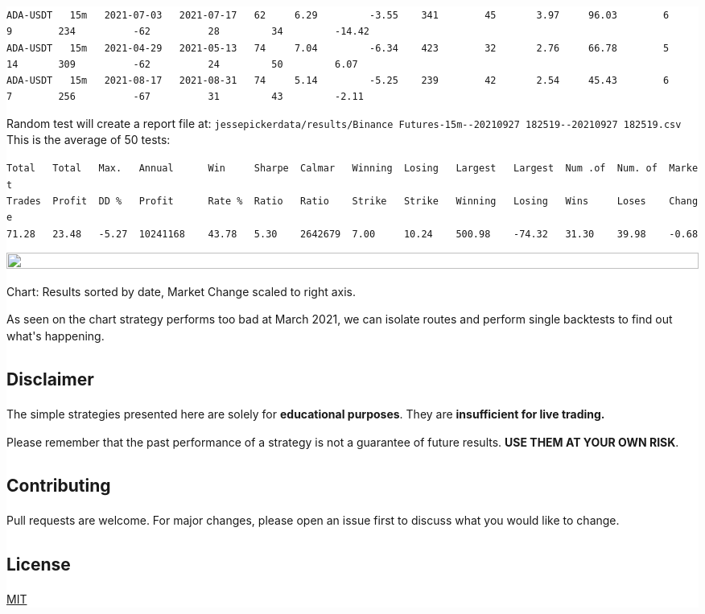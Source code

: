 ```console
ADA-USDT   15m   2021-07-03   2021-07-17   62     6.29         -3.55    341        45       3.97     96.03        6        9        234          -62          28         34         -14.42
ADA-USDT   15m   2021-04-29   2021-05-13   74     7.04         -6.34    423        32       2.76     66.78        5        14       309          -62          24         50         6.07
ADA-USDT   15m   2021-08-17   2021-08-31   74     5.14         -5.25    239        42       2.54     45.43        6        7        256          -67          31         43         -2.11

```

Random test will create a report file at: `jessepickerdata/results/Binance Futures-15m--20210927 182519--20210927 182519.csv`  
This is the average of 50 tests:  
```
Total   Total   Max.   Annual      Win     Sharpe  Calmar   Winning  Losing   Largest   Largest  Num .of  Num. of  Market
Trades  Profit  DD %   Profit      Rate %  Ratio   Ratio    Strike   Strike   Winning   Losing   Wins     Loses    Change
71.28   23.48   -5.27  10241168    43.78   5.30    2642679  7.00     10.24    500.98    -74.32   31.30    39.98    -0.68
```  


<img src="https://github.com/ysdede/jesse_strategies/blob/master/ewoexit2rt/media/chart.png?raw=true" width=100% height=100%>


Chart: Results sorted by date, Market Change scaled to right axis.

As seen on the chart strategy performs too bad at March 2021, we can isolate routes and perform single backtests to find out what's happening.



## Disclaimer

The simple strategies presented here are solely for **educational purposes**. They are **insufficient for live trading.**

Please remember that the past performance of a strategy is not a guarantee of future results. **USE THEM AT YOUR OWN RISK**.

## Contributing
Pull requests are welcome. For major changes, please open an issue first to discuss what you would like to change.

## License
[MIT](https://choosealicense.com/licenses/mit/)
